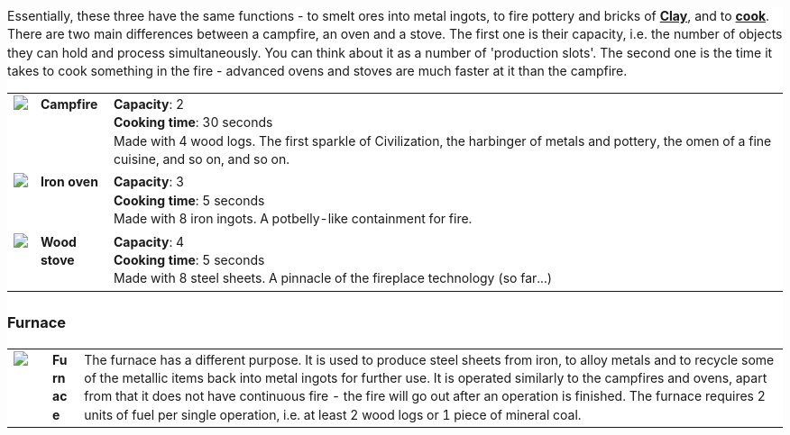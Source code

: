 Essentially, these three have the same functions - to smelt ores into
metal ingots, to fire pottery and bricks of
**[Clay](Full_Crafting_List#clay)**, and to
**[cook](Guide_to_Cooking)**. There are two main differences
between a campfire, an oven and a stove. The first one is their
capacity, i.e. the number of objects they can hold and process
simultaneously. You can think about it as a number of 'production
slots'. The second one is the time it takes to cook something in the
fire - advanced ovens and stoves are much faster at it than the
campfire.

<table>
<tbody>
<tr>
<td><img src="assets/images/campfire.png"></td>
<td><b>Campfire</b></td>
<td><b>Capacity</b>: 2<br />
<b>Cooking time</b>: 30 seconds<br />
Made with 4 wood logs. The first sparkle of Civilization, the harbinger of metals and pottery, the omen of a fine cuisine, and so on, and so on.</td>
</tr>
<tr>
<td><img src="assets/images/iron_oven.png"></td>
<td><b>Iron oven</b></td>
<td><b>Capacity</b>: 3<br />
<b>Cooking time</b>: 5 seconds<br />
Made with 8 iron ingots. A potbelly-like containment for fire.</td>
</tr>
<tr>
<td><img src="assets/images/wood_stove.png"></td>
<td><b>Wood stove</b></td>
<td><b>Capacity</b>: 4<br />
<b>Cooking time</b>: 5 seconds<br />
Made with 8 steel sheets. A pinnacle of the fireplace technology (so far...)</td>
</tr>
</tbody>
</table>

### Furnace

<table>
<tbody>
<tr>
<td width="5%"><img src="assets/images/furnace.png"></td>
<td><b>Furnace</b></td>
<td>The furnace has a different purpose. It is used to produce steel sheets
from iron, to alloy metals and to recycle some of the metallic items
back into metal ingots for further use. It is operated similarly to the
campfires and ovens, apart from that it does not have continuous fire -
the fire will go out after an operation is finished. The furnace
requires 2 units of fuel per single operation, i.e. at least 2 wood logs
or 1 piece of mineral coal.</td>
</tr>
</tbody>
</table>
